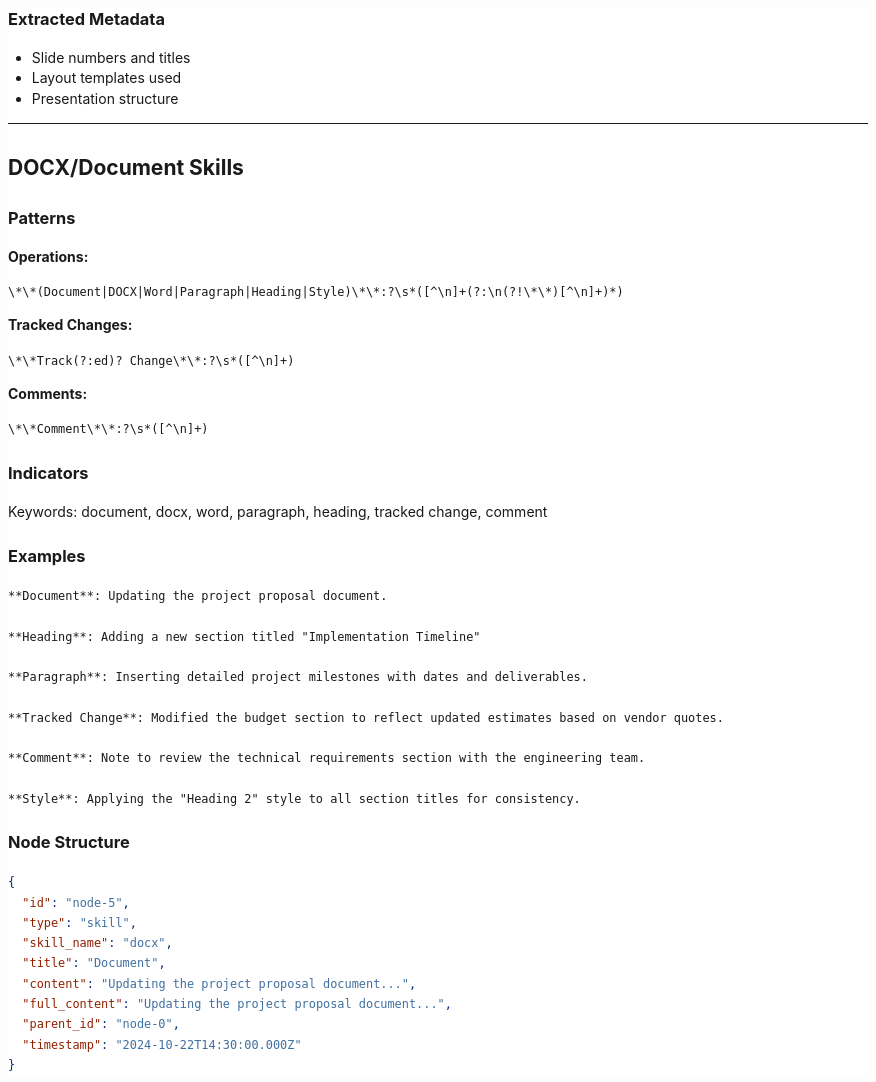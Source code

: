 ### Extracted Metadata

- Slide numbers and titles
- Layout templates used
- Presentation structure

---

## DOCX/Document Skills

### Patterns

**Operations:**
```regex
\*\*(Document|DOCX|Word|Paragraph|Heading|Style)\*\*:?\s*([^\n]+(?:\n(?!\*\*)[^\n]+)*)
```

**Tracked Changes:**
```regex
\*\*Track(?:ed)? Change\*\*:?\s*([^\n]+)
```

**Comments:**
```regex
\*\*Comment\*\*:?\s*([^\n]+)
```

### Indicators

Keywords: document, docx, word, paragraph, heading, tracked change, comment

### Examples

```markdown
**Document**: Updating the project proposal document.

**Heading**: Adding a new section titled "Implementation Timeline"

**Paragraph**: Inserting detailed project milestones with dates and deliverables.

**Tracked Change**: Modified the budget section to reflect updated estimates based on vendor quotes.

**Comment**: Note to review the technical requirements section with the engineering team.

**Style**: Applying the "Heading 2" style to all section titles for consistency.
```

### Node Structure

```json
{
  "id": "node-5",
  "type": "skill",
  "skill_name": "docx",
  "title": "Document",
  "content": "Updating the project proposal document...",
  "full_content": "Updating the project proposal document...",
  "parent_id": "node-0",
  "timestamp": "2024-10-22T14:30:00.000Z"
}
```
